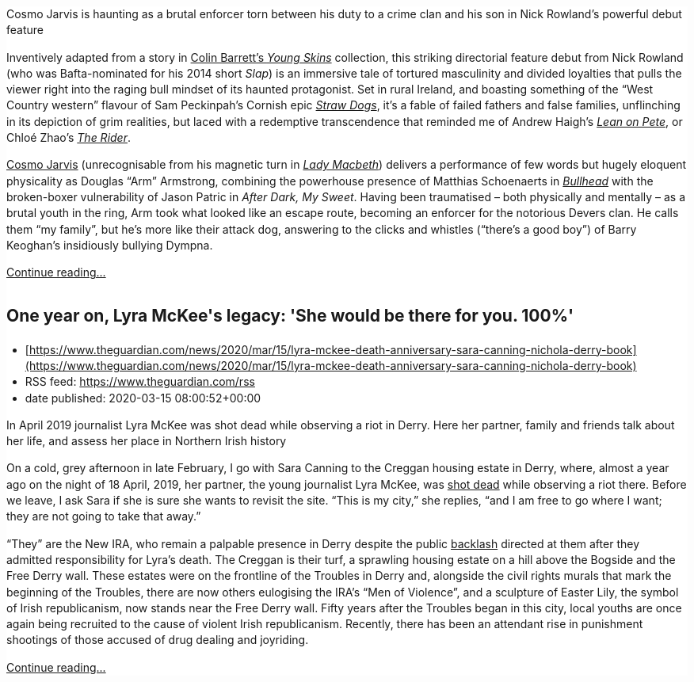<p>Cosmo Jarvis is haunting as a brutal enforcer torn between his duty to a crime clan and his son in Nick Rowland’s powerful debut feature</p><p>Inventively adapted from a story in <a href="https://www.theguardian.com/books/2014/mar/07/young-skins-review-debut-colin-barrett" title="">Colin Barrett’s </a><em><a href="https://www.theguardian.com/books/2014/mar/07/young-skins-review-debut-colin-barrett" title="">Young Skins</a></em> collection, this striking directorial feature debut from Nick Rowland (who was Bafta-nominated for his 2014 short <em>Slap</em>) is an immersive tale of tortured masculinity and divided loyalties that pulls the viewer right into the raging bull mindset of its haunted protagonist. Set in rural Ireland, and boasting something of the “West Country western” flavour of Sam Peckinpah’s Cornish epic <em><a href="https://www.theguardian.com/film/2011/nov/06/straw-dogs-lurie-peckinpah-review" title="">Straw Dogs</a></em>, it’s a fable of failed fathers and false families, unflinching in its depiction of grim realities, but laced with a redemptive transcendence that reminded me of Andrew Haigh’s <em><a href="https://www.theguardian.com/film/2018/may/06/lean-on-pete-review-andrew-haigh-modern-american-odyssey-charlie-plummer" title="">Lean on Pete</a></em>, or Chloé Zhao’s <em><a href="https://www.theguardian.com/film/2018/sep/16/the-rider-review" title="">The Rider</a></em>.</p><p><a href="https://www.theguardian.com/film/2020/mar/07/cosmo-jarvis-interview-calm-with-horses" title="">Cosmo Jarvis</a> (unrecognisable from his magnetic turn in <em><a href="https://www.theguardian.com/film/2017/apr/30/lady-macbeth-review-florence-pugh-william-oldroyd" title="">Lady Macbeth</a></em>) delivers a performance of few words but hugely eloquent physicality as Douglas “Arm” Armstrong, combining the powerhouse presence of Matthias Schoenaerts in <em><a href="https://www.theguardian.com/film/2013/feb/03/bullhead-review-rundskop-bull-head" title="">Bullhead</a></em> with the broken-boxer vulnerability of Jason Patric in <em>After Dark, My Sweet</em>. Having been traumatised – both physically and mentally – as a brutal youth in the ring, Arm took what looked like an escape route, becoming an enforcer for the notorious Devers clan. He calls them “my family”, but he’s more like their attack dog, answering to the clicks and whistles (“there’s a good boy”) of Barry Keoghan’s insidiously bullying Dympna.</p> <a href="https://www.theguardian.com/film/2020/mar/15/calm-with-horses-review-irish-crime-clan-cosmo-jarvis-nick-rowland">Continue reading...</a>

## One year on, Lyra McKee's legacy: 'She would be there for you. 100%'
 - [https://www.theguardian.com/news/2020/mar/15/lyra-mckee-death-anniversary-sara-canning-nichola-derry-book](https://www.theguardian.com/news/2020/mar/15/lyra-mckee-death-anniversary-sara-canning-nichola-derry-book)
 - RSS feed: https://www.theguardian.com/rss
 - date published: 2020-03-15 08:00:52+00:00

<p>In April 2019 journalist Lyra McKee was shot dead while observing a riot in Derry. Here her partner, family and friends talk about her life, and assess her place in Northern Irish history</p><p>On a cold, grey afternoon in late February, I go with Sara Canning to the Creggan housing estate in Derry, where, almost a year ago on the night of 18 April, 2019, her partner, the young journalist Lyra McKee, was <a href="https://www.theguardian.com/uk-news/2019/apr/19/derry-woman-killed-in-terrorist-act-say-northern-ireland-police" title="">shot dead</a> while observing a riot there. Before we leave, I ask Sara if she is sure she wants to revisit the site. “This is my city,” she replies, “and I am free to go where I want; they are not going to take that away.”</p><p>“They” are the New IRA, who remain a palpable presence in Derry despite the public <a href="https://www.theguardian.com/uk-news/2019/apr/19/new-ira-and-saoradh-face-backlash-over-lyra-mckee" title="">backlash</a> directed at them after they admitted responsibility for Lyra’s death. The Creggan is their turf, a sprawling housing estate on a hill above the Bogside and the Free Derry wall. These estates were on the frontline of the Troubles in Derry and, alongside the civil rights murals that mark the beginning of the Troubles, there are now others eulogising the IRA’s “Men of Violence”, and a sculpture of Easter Lily, the symbol of Irish republicanism, now stands near the Free Derry wall. Fifty years after the Troubles began in this city, local youths are once again being recruited to the cause of violent Irish republicanism. Recently, there has been an attendant rise in punishment shootings of those accused of drug dealing and joyriding.</p> <a href="https://www.theguardian.com/news/2020/mar/15/lyra-mckee-death-anniversary-sara-canning-nichola-derry-book">Continue reading...</a>
